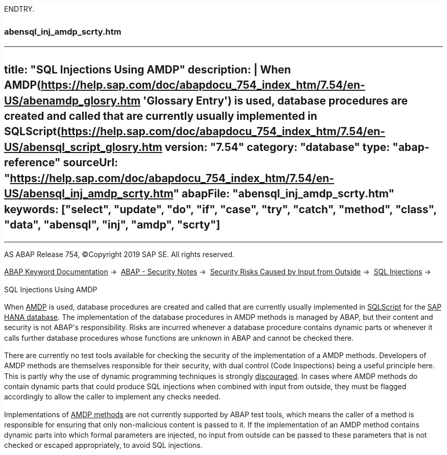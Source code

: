 ENDTRY.


### abensql_inj_amdp_scrty.htm

---
title: "SQL Injections Using AMDP"
description: |
  When AMDP(https://help.sap.com/doc/abapdocu_754_index_htm/7.54/en-US/abenamdp_glosry.htm 'Glossary Entry') is used, database procedures are created and called that are currently usually implemented in SQLScript(https://help.sap.com/doc/abapdocu_754_index_htm/7.54/en-US/abensql_script_glosry.htm
version: "7.54"
category: "database"
type: "abap-reference"
sourceUrl: "https://help.sap.com/doc/abapdocu_754_index_htm/7.54/en-US/abensql_inj_amdp_scrty.htm"
abapFile: "abensql_inj_amdp_scrty.htm"
keywords: ["select", "update", "do", "if", "case", "try", "catch", "method", "class", "data", "abensql", "inj", "amdp", "scrty"]
---

* * *

AS ABAP Release 754, ©Copyright 2019 SAP SE. All rights reserved.

[ABAP Keyword Documentation](https://help.sap.com/doc/abapdocu_754_index_htm/7.54/en-US/abenabap.htm) →  [ABAP - Security Notes](https://help.sap.com/doc/abapdocu_754_index_htm/7.54/en-US/abenabap_security.htm) →  [Security Risks Caused by Input from Outside](https://help.sap.com/doc/abapdocu_754_index_htm/7.54/en-US/abendynamic_programming_scrty.htm) →  [SQL Injections](https://help.sap.com/doc/abapdocu_754_index_htm/7.54/en-US/abensql_injections_scrty.htm) → 

SQL Injections Using AMDP

When [AMDP](https://help.sap.com/doc/abapdocu_754_index_htm/7.54/en-US/abenamdp_glosry.htm "Glossary Entry") is used, database procedures are created and called that are currently usually implemented in [SQLScript](https://help.sap.com/doc/abapdocu_754_index_htm/7.54/en-US/abensql_script_glosry.htm "Glossary Entry") for the [SAP HANA database](https://help.sap.com/doc/abapdocu_754_index_htm/7.54/en-US/abenhana_database_glosry.htm "Glossary Entry"). The implementation of the database procedures in AMDP methods is managed by ABAP, but their content and security is not ABAP's responsibility. Risks are incurred whenever a database procedure contains dynamic parts or whenever it calls further database procedures whose functions are unknown in ABAP and cannot be checked there.

There are currently no test tools available for checking the security of the implementation of a AMDP methods. Developers of AMDP methods are themselves responsible for their security, with dual control (Code Inspections) being a useful principle here. This is partly why the use of dynamic programming techniques is strongly [discouraged](https://help.sap.com/doc/abapdocu_754_index_htm/7.54/en-US/abenamdp.htm). In cases where AMDP methods do contain dynamic parts that could produce SQL injections when combined with input from outside, they must be flagged accordingly to allow the caller to implement any checks needed.

Implementations of [AMDP methods](https://help.sap.com/doc/abapdocu_754_index_htm/7.54/en-US/abenamdp_method_glosry.htm "Glossary Entry") are not currently supported by ABAP test tools, which means the caller of a method is responsible for ensuring that only non-malicious content is passed to it. If the implementation of an AMDP method contains dynamic parts into which formal parameters are injected, no input from outside can be passed to these parameters that is not checked or escaped appropriately, to avoid SQL injections.
